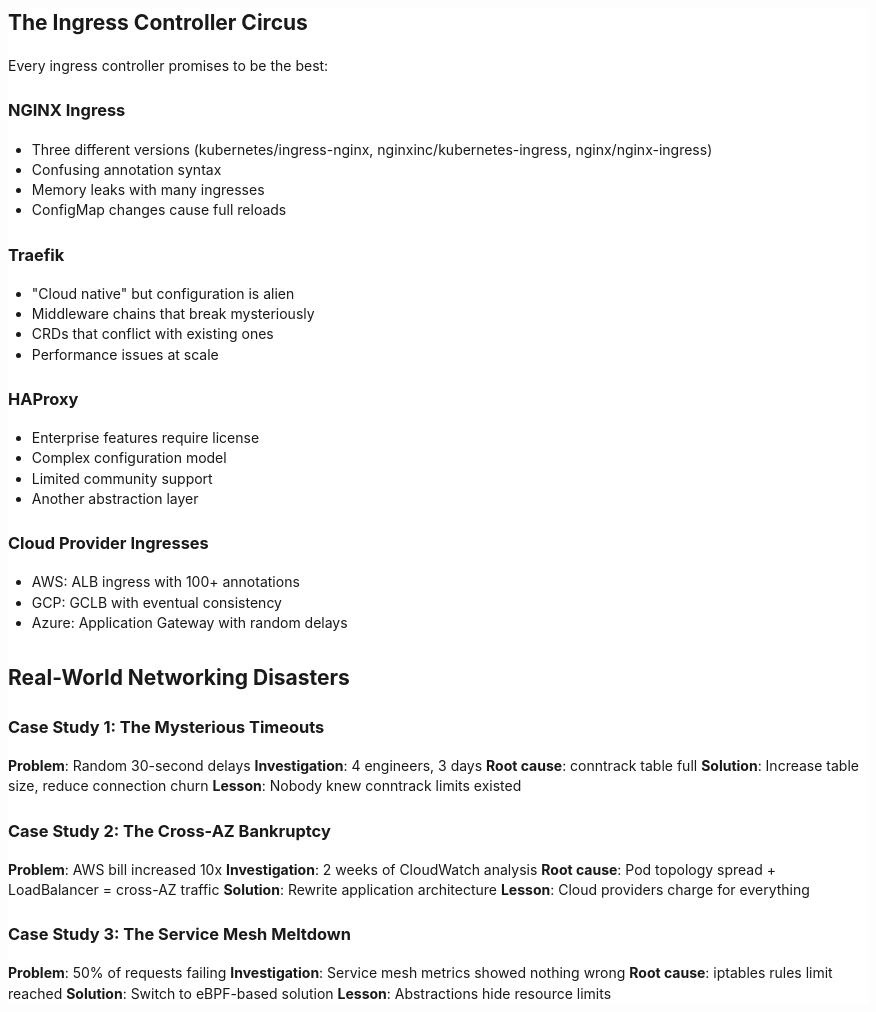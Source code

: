 ## The Ingress Controller Circus

Every ingress controller promises to be the best:

### NGINX Ingress
- Three different versions (kubernetes/ingress-nginx, nginxinc/kubernetes-ingress, nginx/nginx-ingress)
- Confusing annotation syntax
- Memory leaks with many ingresses
- ConfigMap changes cause full reloads

### Traefik
- "Cloud native" but configuration is alien
- Middleware chains that break mysteriously
- CRDs that conflict with existing ones
- Performance issues at scale

### HAProxy
- Enterprise features require license
- Complex configuration model
- Limited community support
- Another abstraction layer

### Cloud Provider Ingresses
- AWS: ALB ingress with 100+ annotations
- GCP: GCLB with eventual consistency
- Azure: Application Gateway with random delays

## Real-World Networking Disasters

### Case Study 1: The Mysterious Timeouts
**Problem**: Random 30-second delays
**Investigation**: 4 engineers, 3 days
**Root cause**: conntrack table full
**Solution**: Increase table size, reduce connection churn
**Lesson**: Nobody knew conntrack limits existed

### Case Study 2: The Cross-AZ Bankruptcy
**Problem**: AWS bill increased 10x
**Investigation**: 2 weeks of CloudWatch analysis
**Root cause**: Pod topology spread + LoadBalancer = cross-AZ traffic
**Solution**: Rewrite application architecture
**Lesson**: Cloud providers charge for everything

### Case Study 3: The Service Mesh Meltdown
**Problem**: 50% of requests failing
**Investigation**: Service mesh metrics showed nothing wrong
**Root cause**: iptables rules limit reached
**Solution**: Switch to eBPF-based solution
**Lesson**: Abstractions hide resource limits
